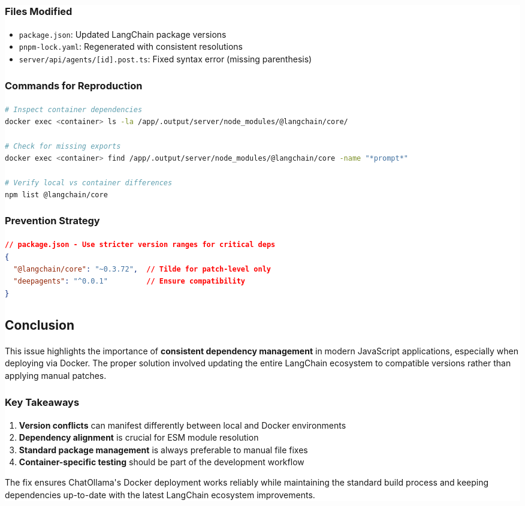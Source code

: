 ### Files Modified
- `package.json`: Updated LangChain package versions
- `pnpm-lock.yaml`: Regenerated with consistent resolutions
- `server/api/agents/[id].post.ts`: Fixed syntax error (missing parenthesis)

### Commands for Reproduction
```bash
# Inspect container dependencies
docker exec <container> ls -la /app/.output/server/node_modules/@langchain/core/

# Check for missing exports
docker exec <container> find /app/.output/server/node_modules/@langchain/core -name "*prompt*"

# Verify local vs container differences
npm list @langchain/core
```

### Prevention Strategy
```json
// package.json - Use stricter version ranges for critical deps
{
  "@langchain/core": "~0.3.72",  // Tilde for patch-level only
  "deepagents": "^0.0.1"         // Ensure compatibility
}
```

## Conclusion

This issue highlights the importance of **consistent dependency management** in modern JavaScript applications, especially when deploying via Docker. The proper solution involved updating the entire LangChain ecosystem to compatible versions rather than applying manual patches.

### Key Takeaways
1. **Version conflicts** can manifest differently between local and Docker environments
2. **Dependency alignment** is crucial for ESM module resolution
3. **Standard package management** is always preferable to manual file fixes
4. **Container-specific testing** should be part of the development workflow

The fix ensures ChatOllama's Docker deployment works reliably while maintaining the standard build process and keeping dependencies up-to-date with the latest LangChain ecosystem improvements.
